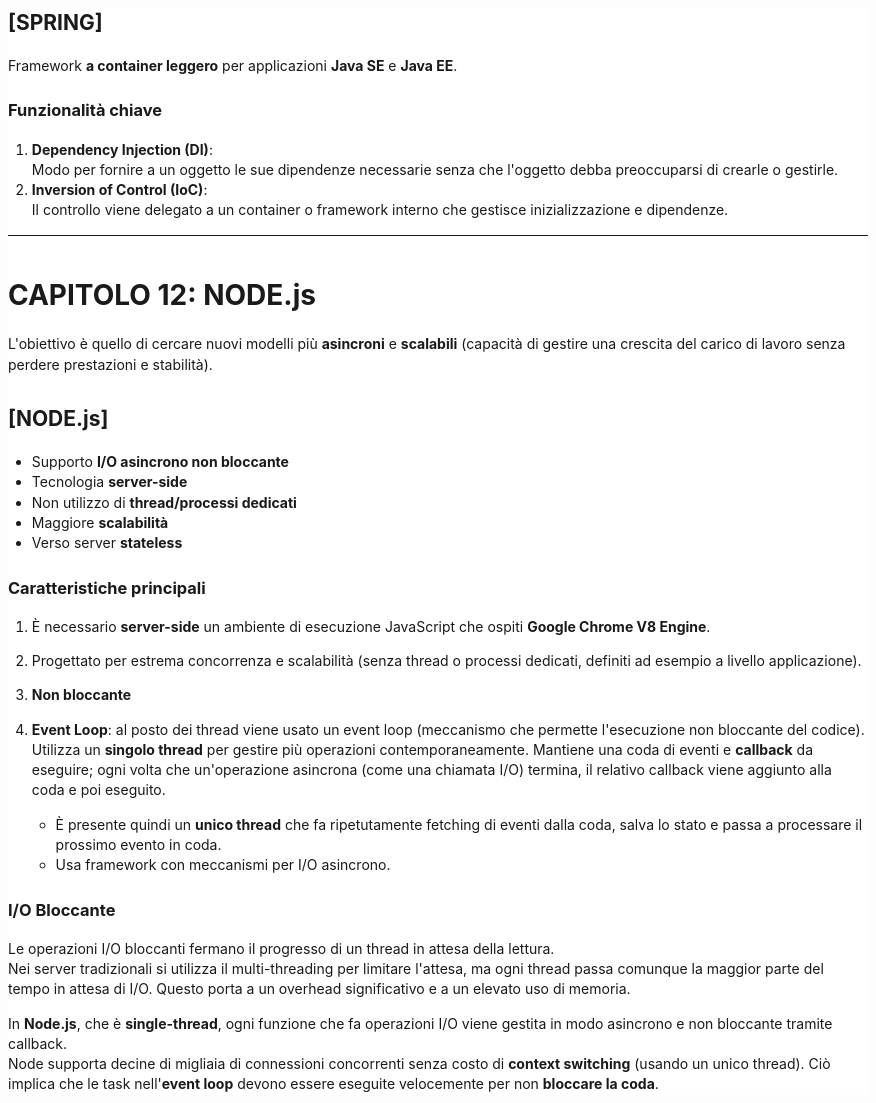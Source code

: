
## [SPRING]

Framework **a container leggero** per applicazioni **Java SE** e **Java EE**.

### Funzionalità chiave
1. **Dependency Injection (DI)**:  
   Modo per fornire a un oggetto le sue dipendenze necessarie senza che l'oggetto debba preoccuparsi di crearle o gestirle.
2. **Inversion of Control (IoC)**:  
   Il controllo viene delegato a un container o framework interno che gestisce inizializzazione e dipendenze.

---

# CAPITOLO 12: NODE.js

L'obiettivo è quello di cercare nuovi modelli più **asincroni** e **scalabili** (capacità di gestire una crescita del carico di lavoro senza perdere prestazioni e stabilità).

## [NODE.js]
- Supporto **I/O asincrono non bloccante**
- Tecnologia **server-side**
- Non utilizzo di **thread/processi dedicati**
- Maggiore **scalabilità**
- Verso server **stateless**

### Caratteristiche principali
1. È necessario **server-side** un ambiente di esecuzione JavaScript che ospiti **Google Chrome V8 Engine**.
2. Progettato per estrema concorrenza e scalabilità (senza thread o processi dedicati, definiti ad esempio a livello applicazione).
3. **Non bloccante**
4. **Event Loop**: al posto dei thread viene usato un event loop (meccanismo che permette l'esecuzione non bloccante del codice).  
   Utilizza un **singolo thread** per gestire più operazioni contemporaneamente. Mantiene una coda di eventi e **callback** da eseguire; ogni volta che un'operazione asincrona (come una chiamata I/O) termina, il relativo callback viene aggiunto alla coda e poi eseguito.
   
   - È presente quindi un **unico thread** che fa ripetutamente fetching di eventi dalla coda, salva lo stato e passa a processare il prossimo evento in coda.
   - Usa framework con meccanismi per I/O asincrono.

### I/O Bloccante
Le operazioni I/O bloccanti fermano il progresso di un thread in attesa della lettura.  
Nei server tradizionali si utilizza il multi-threading per limitare l'attesa, ma ogni thread passa comunque la maggior parte del tempo in attesa di I/O. Questo porta a un overhead significativo e a un elevato uso di memoria.

In **Node.js**, che è **single-thread**, ogni funzione che fa operazioni I/O viene gestita in modo asincrono e non bloccante tramite callback.  
Node supporta decine di migliaia di connessioni concorrenti senza costo di **context switching** (usando un unico thread). Ciò implica che le task nell'**event loop** devono essere eseguite velocemente per non **bloccare la coda**.
